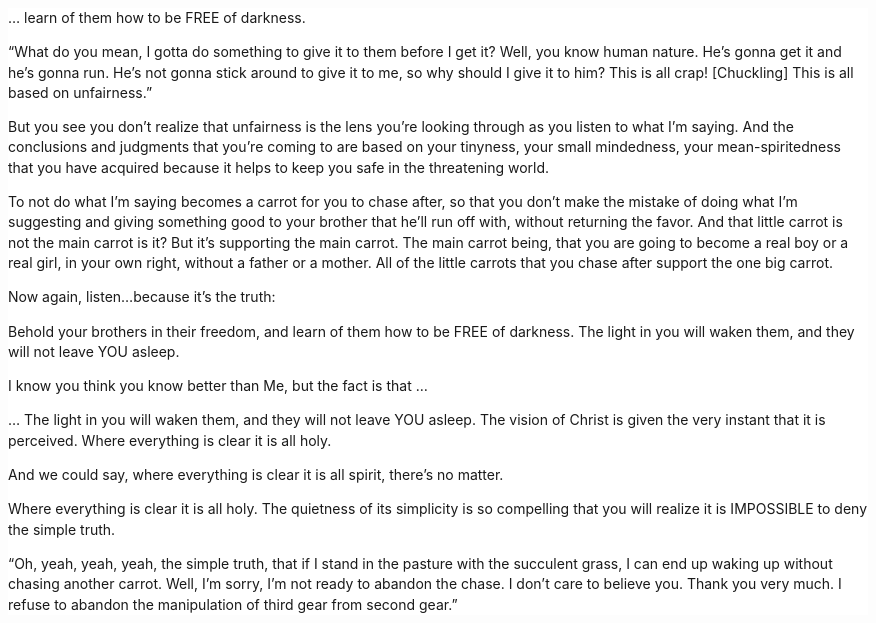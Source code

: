 <div markdown="1" class="well book">
&hellip; learn of them how to be FREE of darkness.
</div>

&ldquo;What do you mean, I gotta do something to give it to them before
I get it? Well, you know human nature. He&rsquo;s gonna get it and
he&rsquo;s gonna run. He&rsquo;s not gonna stick around to give it to
me, so why should I give it to him? This is all crap! [Chuckling] This
is all based on unfairness.&rdquo;

But you see you don&rsquo;t realize that unfairness is the lens
you&rsquo;re looking through as you listen to what I&rsquo;m saying. And
the conclusions and judgments that you&rsquo;re coming to are based on
your tinyness, your small mindedness, your mean-spiritedness that you
have acquired because it helps to keep you safe in the threatening
world.

To not do what I&rsquo;m saying becomes a carrot for you to chase after,
so that you don&rsquo;t make the mistake of doing what I&rsquo;m
suggesting and giving something good to your brother that he&rsquo;ll
run off with, without returning the favor. And that little carrot is not
the main carrot is it? But it&rsquo;s supporting the main carrot. The
main carrot being, that you are going to become a real boy or a real
girl, in your own right, without a father or a mother. All of the little
carrots that you chase after support the one big carrot.

Now again, listen…because it&rsquo;s the truth:

<div markdown="1" class="well book">
Behold your brothers in their freedom, and learn of them how to be FREE
of darkness. The light in you will waken them, and they will not leave
YOU asleep.
</div>

I know you think you know better than Me, but the fact is that &hellip;

<div markdown="1" class="well book">
&hellip; The light in you will waken them, and they will not leave YOU
asleep. The vision of Christ is given the very instant that it is
perceived. Where everything is clear it is all holy.
</div>

And we could say, where everything is clear it is all spirit,
there&rsquo;s no matter.

<div markdown="1" class="well book">
Where everything is clear it is all holy. The quietness of its
simplicity is so compelling that you will realize it is IMPOSSIBLE to
deny the simple truth.
</div>

&ldquo;Oh, yeah, yeah, yeah, the simple truth, that if I stand in the
pasture with the succulent grass, I can end up waking up without chasing
another carrot. Well, I&rsquo;m sorry, I&rsquo;m not ready to abandon
the chase. I don&rsquo;t care to believe you. Thank you very much. I
refuse to abandon the manipulation of third gear from second
gear.&rdquo;


[^1]: T13.6 The Happy Learner